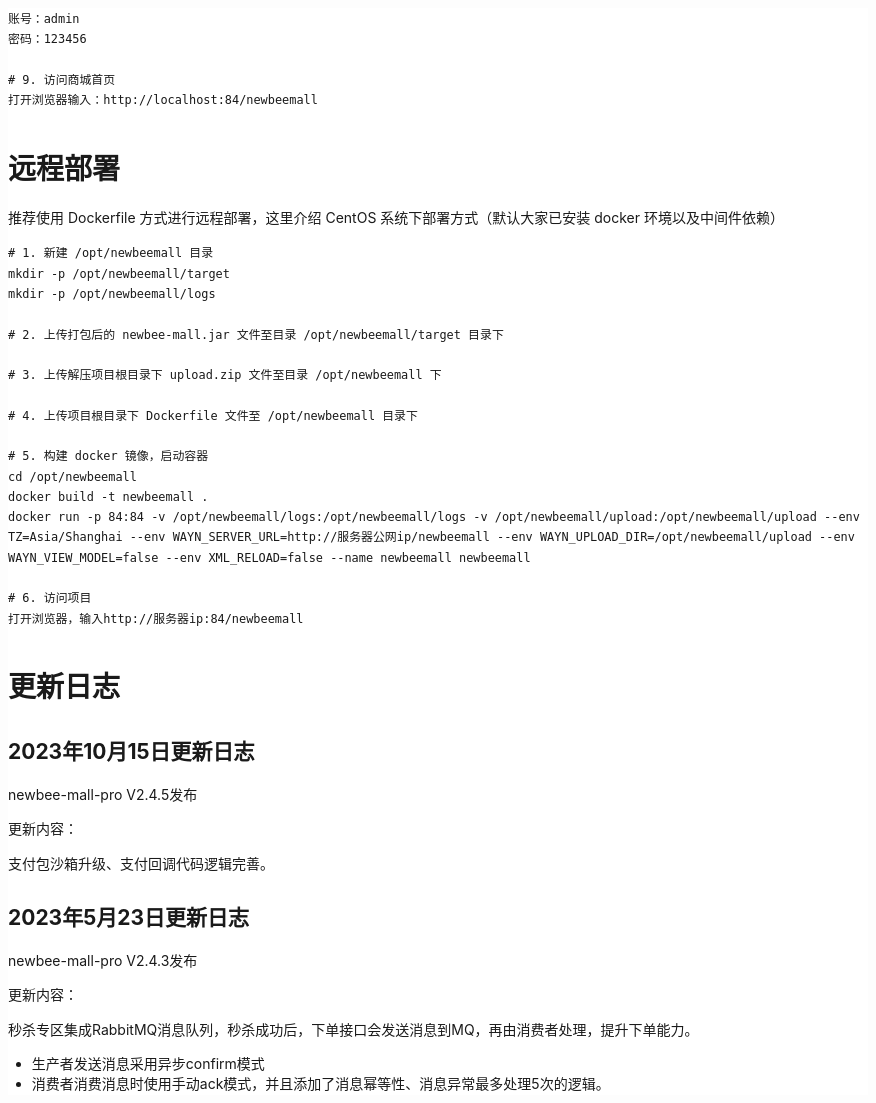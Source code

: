 ```
账号：admin
密码：123456

# 9. 访问商城首页
打开浏览器输入：http://localhost:84/newbeemall
```

# 远程部署

推荐使用 Dockerfile 方式进行远程部署，这里介绍 CentOS 系统下部署方式（默认大家已安装 docker 环境以及中间件依赖）

```
# 1. 新建 /opt/newbeemall 目录
mkdir -p /opt/newbeemall/target
mkdir -p /opt/newbeemall/logs

# 2. 上传打包后的 newbee-mall.jar 文件至目录 /opt/newbeemall/target 目录下

# 3. 上传解压项目根目录下 upload.zip 文件至目录 /opt/newbeemall 下 

# 4. 上传项目根目录下 Dockerfile 文件至 /opt/newbeemall 目录下

# 5. 构建 docker 镜像，启动容器
cd /opt/newbeemall
docker build -t newbeemall .
docker run -p 84:84 -v /opt/newbeemall/logs:/opt/newbeemall/logs -v /opt/newbeemall/upload:/opt/newbeemall/upload --env TZ=Asia/Shanghai --env WAYN_SERVER_URL=http://服务器公网ip/newbeemall --env WAYN_UPLOAD_DIR=/opt/newbeemall/upload --env WAYN_VIEW_MODEL=false --env XML_RELOAD=false --name newbeemall newbeemall

# 6. 访问项目
打开浏览器，输入http://服务器ip:84/newbeemall
```

# 更新日志
## 2023年10月15日更新日志
newbee-mall-pro V2.4.5发布

更新内容：

支付包沙箱升级、支付回调代码逻辑完善。

## 2023年5月23日更新日志
newbee-mall-pro V2.4.3发布

更新内容：

秒杀专区集成RabbitMQ消息队列，秒杀成功后，下单接口会发送消息到MQ，再由消费者处理，提升下单能力。
- 生产者发送消息采用异步confirm模式
- 消费者消费消息时使用手动ack模式，并且添加了消息幂等性、消息异常最多处理5次的逻辑。
